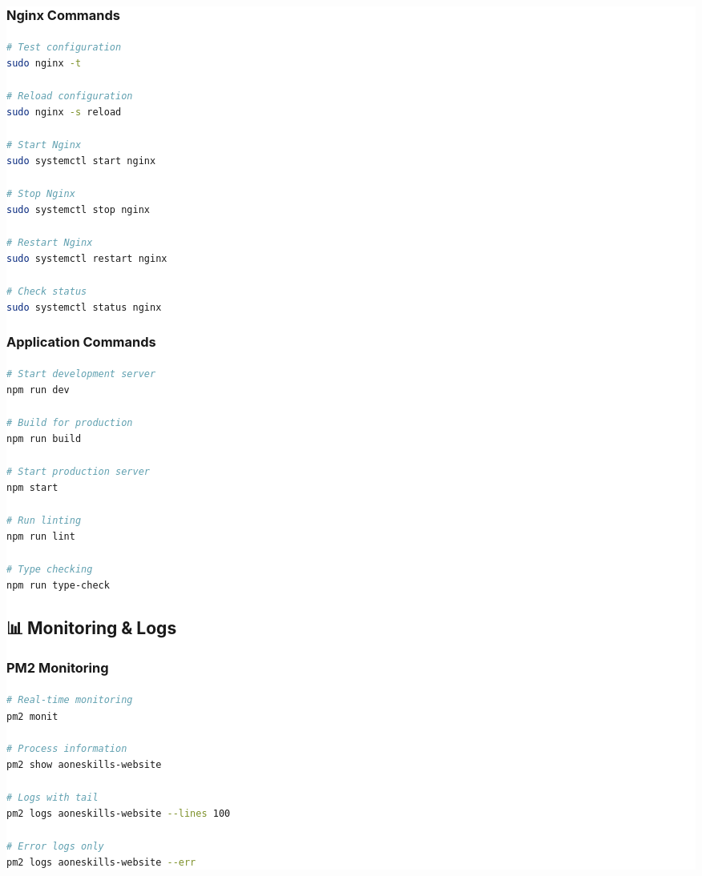 ```bash
```

### Nginx Commands
```bash
# Test configuration
sudo nginx -t

# Reload configuration
sudo nginx -s reload

# Start Nginx
sudo systemctl start nginx

# Stop Nginx
sudo systemctl stop nginx

# Restart Nginx
sudo systemctl restart nginx

# Check status
sudo systemctl status nginx
```

### Application Commands
```bash
# Start development server
npm run dev

# Build for production
npm run build

# Start production server
npm start

# Run linting
npm run lint

# Type checking
npm run type-check
```

## 📊 Monitoring & Logs

### PM2 Monitoring
```bash
# Real-time monitoring
pm2 monit

# Process information
pm2 show aoneskills-website

# Logs with tail
pm2 logs aoneskills-website --lines 100

# Error logs only
pm2 logs aoneskills-website --err
```
